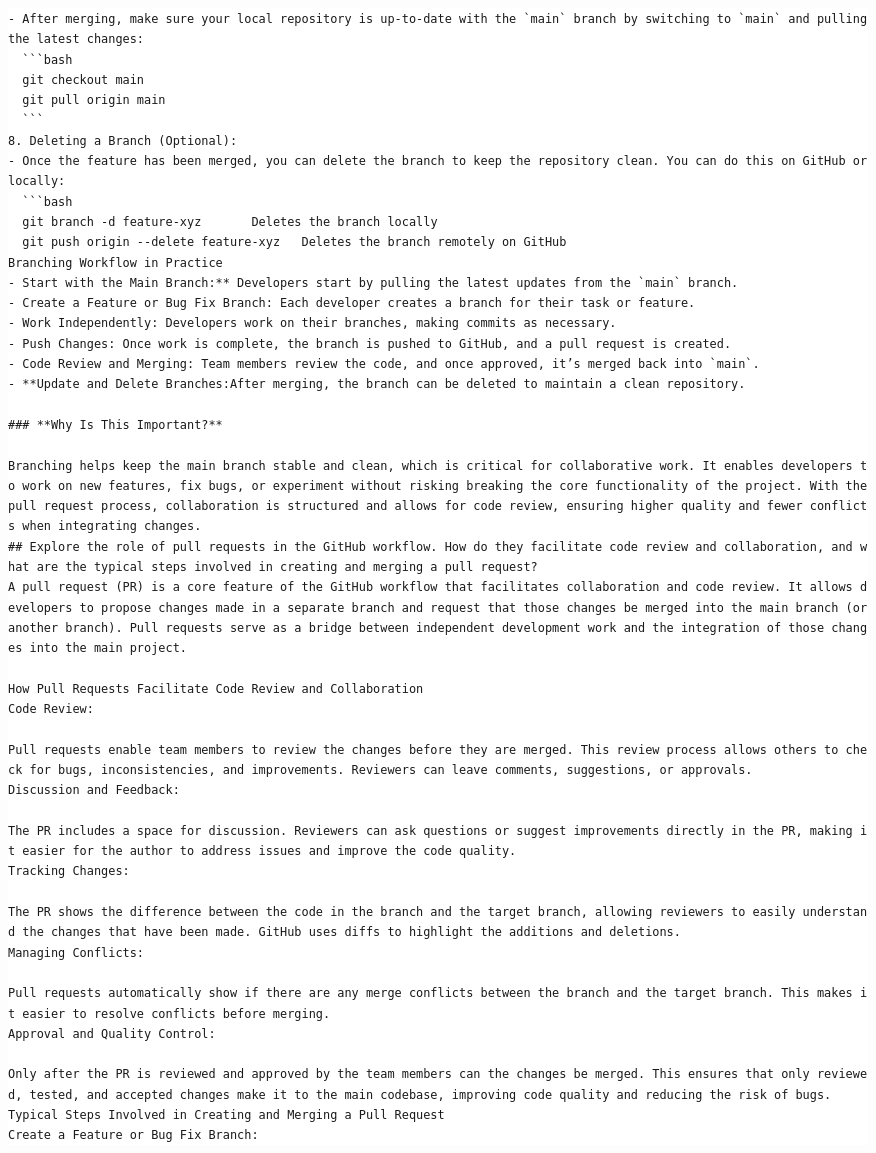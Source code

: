    ```
   - After merging, make sure your local repository is up-to-date with the `main` branch by switching to `main` and pulling the latest changes:
     ```bash
     git checkout main
     git pull origin main
     ```
8. Deleting a Branch (Optional):  
   - Once the feature has been merged, you can delete the branch to keep the repository clean. You can do this on GitHub or locally:
     ```bash
     git branch -d feature-xyz       Deletes the branch locally
     git push origin --delete feature-xyz   Deletes the branch remotely on GitHub
  Branching Workflow in Practice
- Start with the Main Branch:** Developers start by pulling the latest updates from the `main` branch.
- Create a Feature or Bug Fix Branch: Each developer creates a branch for their task or feature.
- Work Independently: Developers work on their branches, making commits as necessary.
- Push Changes: Once work is complete, the branch is pushed to GitHub, and a pull request is created.
- Code Review and Merging: Team members review the code, and once approved, it’s merged back into `main`.
- **Update and Delete Branches:After merging, the branch can be deleted to maintain a clean repository.

### **Why Is This Important?**

Branching helps keep the main branch stable and clean, which is critical for collaborative work. It enables developers to work on new features, fix bugs, or experiment without risking breaking the core functionality of the project. With the pull request process, collaboration is structured and allows for code review, ensuring higher quality and fewer conflicts when integrating changes.
## Explore the role of pull requests in the GitHub workflow. How do they facilitate code review and collaboration, and what are the typical steps involved in creating and merging a pull request?
A pull request (PR) is a core feature of the GitHub workflow that facilitates collaboration and code review. It allows developers to propose changes made in a separate branch and request that those changes be merged into the main branch (or another branch). Pull requests serve as a bridge between independent development work and the integration of those changes into the main project.

How Pull Requests Facilitate Code Review and Collaboration
Code Review:

Pull requests enable team members to review the changes before they are merged. This review process allows others to check for bugs, inconsistencies, and improvements. Reviewers can leave comments, suggestions, or approvals.
Discussion and Feedback:

The PR includes a space for discussion. Reviewers can ask questions or suggest improvements directly in the PR, making it easier for the author to address issues and improve the code quality.
Tracking Changes:

The PR shows the difference between the code in the branch and the target branch, allowing reviewers to easily understand the changes that have been made. GitHub uses diffs to highlight the additions and deletions.
Managing Conflicts:

Pull requests automatically show if there are any merge conflicts between the branch and the target branch. This makes it easier to resolve conflicts before merging.
Approval and Quality Control:

Only after the PR is reviewed and approved by the team members can the changes be merged. This ensures that only reviewed, tested, and accepted changes make it to the main codebase, improving code quality and reducing the risk of bugs.
Typical Steps Involved in Creating and Merging a Pull Request
Create a Feature or Bug Fix Branch:
   ```